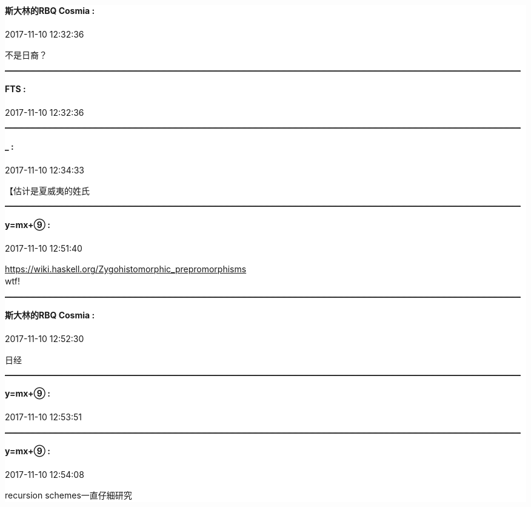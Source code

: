 

#### 斯大林的RBQ Cosmia :

<span class="article-duration">2017-11-10 12:32:36</span>

不是日裔？

<hr style="border-top: 1px dotted grey;width:99%"/>



#### FTS :

<span class="article-duration">2017-11-10 12:32:36</span>



<hr style="border-top: 1px dotted grey;width:99%"/>



#### _ :

<span class="article-duration">2017-11-10 12:34:33</span>

【估计是夏威夷的姓氏

<hr style="border-top: 1px dotted grey;width:99%"/>



#### y=mx+⑨ :

<span class="article-duration">2017-11-10 12:51:40</span>

https://wiki.haskell.org/Zygohistomorphic_prepromorphisms<br />wtf!

<hr style="border-top: 1px dotted grey;width:99%"/>



#### 斯大林的RBQ Cosmia :

<span class="article-duration">2017-11-10 12:52:30</span>

日经

<hr style="border-top: 1px dotted grey;width:99%"/>



#### y=mx+⑨ :

<span class="article-duration">2017-11-10 12:53:51</span>



<hr style="border-top: 1px dotted grey;width:99%"/>



#### y=mx+⑨ :

<span class="article-duration">2017-11-10 12:54:08</span>

recursion schemes一直仔細研究
